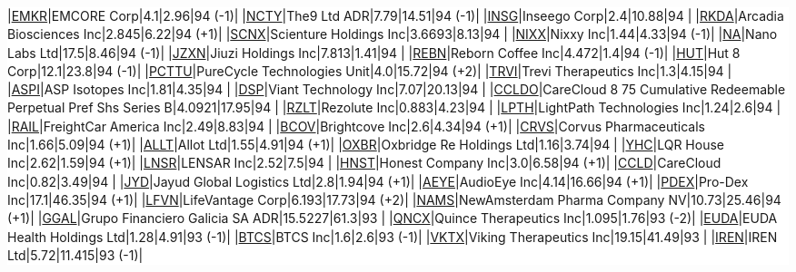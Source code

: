 |[EMKR](https://finance.yahoo.com/quote/EMKR/)|EMCORE Corp|4.1|2.96|94 (-1)|
|[NCTY](https://finance.yahoo.com/quote/NCTY/)|The9 Ltd ADR|7.79|14.51|94 (-1)|
|[INSG](https://finance.yahoo.com/quote/INSG/)|Inseego Corp|2.4|10.88|94 |
|[RKDA](https://finance.yahoo.com/quote/RKDA/)|Arcadia Biosciences Inc|2.845|6.22|94 (+1)|
|[SCNX](https://finance.yahoo.com/quote/SCNX/)|Scienture Holdings Inc|3.6693|8.13|94 |
|[NIXX](https://finance.yahoo.com/quote/NIXX/)|Nixxy Inc|1.44|4.33|94 (-1)|
|[NA](https://finance.yahoo.com/quote/NA/)|Nano Labs Ltd|17.5|8.46|94 (-1)|
|[JZXN](https://finance.yahoo.com/quote/JZXN/)|Jiuzi Holdings Inc|7.813|1.41|94 |
|[REBN](https://finance.yahoo.com/quote/REBN/)|Reborn Coffee Inc|4.472|1.4|94 (-1)|
|[HUT](https://finance.yahoo.com/quote/HUT/)|Hut 8 Corp|12.1|23.8|94 (-1)|
|[PCTTU](https://finance.yahoo.com/quote/PCTTU/)|PureCycle Technologies Unit|4.0|15.72|94 (+2)|
|[TRVI](https://finance.yahoo.com/quote/TRVI/)|Trevi Therapeutics Inc|1.3|4.15|94 |
|[ASPI](https://finance.yahoo.com/quote/ASPI/)|ASP Isotopes Inc|1.81|4.35|94 |
|[DSP](https://finance.yahoo.com/quote/DSP/)|Viant Technology Inc|7.07|20.13|94 |
|[CCLDO](https://finance.yahoo.com/quote/CCLDO/)|CareCloud 8 75 Cumulative Redeemable Perpetual Pref Shs Series B|4.0921|17.95|94 |
|[RZLT](https://finance.yahoo.com/quote/RZLT/)|Rezolute Inc|0.883|4.23|94 |
|[LPTH](https://finance.yahoo.com/quote/LPTH/)|LightPath Technologies Inc|1.24|2.6|94 |
|[RAIL](https://finance.yahoo.com/quote/RAIL/)|FreightCar America Inc|2.49|8.83|94 |
|[BCOV](https://finance.yahoo.com/quote/BCOV/)|Brightcove Inc|2.6|4.34|94 (+1)|
|[CRVS](https://finance.yahoo.com/quote/CRVS/)|Corvus Pharmaceuticals Inc|1.66|5.09|94 (+1)|
|[ALLT](https://finance.yahoo.com/quote/ALLT/)|Allot Ltd|1.55|4.91|94 (+1)|
|[OXBR](https://finance.yahoo.com/quote/OXBR/)|Oxbridge Re Holdings Ltd|1.16|3.74|94 |
|[YHC](https://finance.yahoo.com/quote/YHC/)|LQR House Inc|2.62|1.59|94 (+1)|
|[LNSR](https://finance.yahoo.com/quote/LNSR/)|LENSAR Inc|2.52|7.5|94 |
|[HNST](https://finance.yahoo.com/quote/HNST/)|Honest Company Inc|3.0|6.58|94 (+1)|
|[CCLD](https://finance.yahoo.com/quote/CCLD/)|CareCloud Inc|0.82|3.49|94 |
|[JYD](https://finance.yahoo.com/quote/JYD/)|Jayud Global Logistics Ltd|2.8|1.94|94 (+1)|
|[AEYE](https://finance.yahoo.com/quote/AEYE/)|AudioEye Inc|4.14|16.66|94 (+1)|
|[PDEX](https://finance.yahoo.com/quote/PDEX/)|Pro-Dex Inc|17.1|46.35|94 (+1)|
|[LFVN](https://finance.yahoo.com/quote/LFVN/)|LifeVantage Corp|6.193|17.73|94 (+2)|
|[NAMS](https://finance.yahoo.com/quote/NAMS/)|NewAmsterdam Pharma Company NV|10.73|25.46|94 (+1)|
|[GGAL](https://finance.yahoo.com/quote/GGAL/)|Grupo Financiero Galicia SA ADR|15.5227|61.3|93 |
|[QNCX](https://finance.yahoo.com/quote/QNCX/)|Quince Therapeutics Inc|1.095|1.76|93 (-2)|
|[EUDA](https://finance.yahoo.com/quote/EUDA/)|EUDA Health Holdings Ltd|1.28|4.91|93 (-1)|
|[BTCS](https://finance.yahoo.com/quote/BTCS/)|BTCS Inc|1.6|2.6|93 (-1)|
|[VKTX](https://finance.yahoo.com/quote/VKTX/)|Viking Therapeutics Inc|19.15|41.49|93 |
|[IREN](https://finance.yahoo.com/quote/IREN/)|IREN Ltd|5.72|11.415|93 (-1)|
